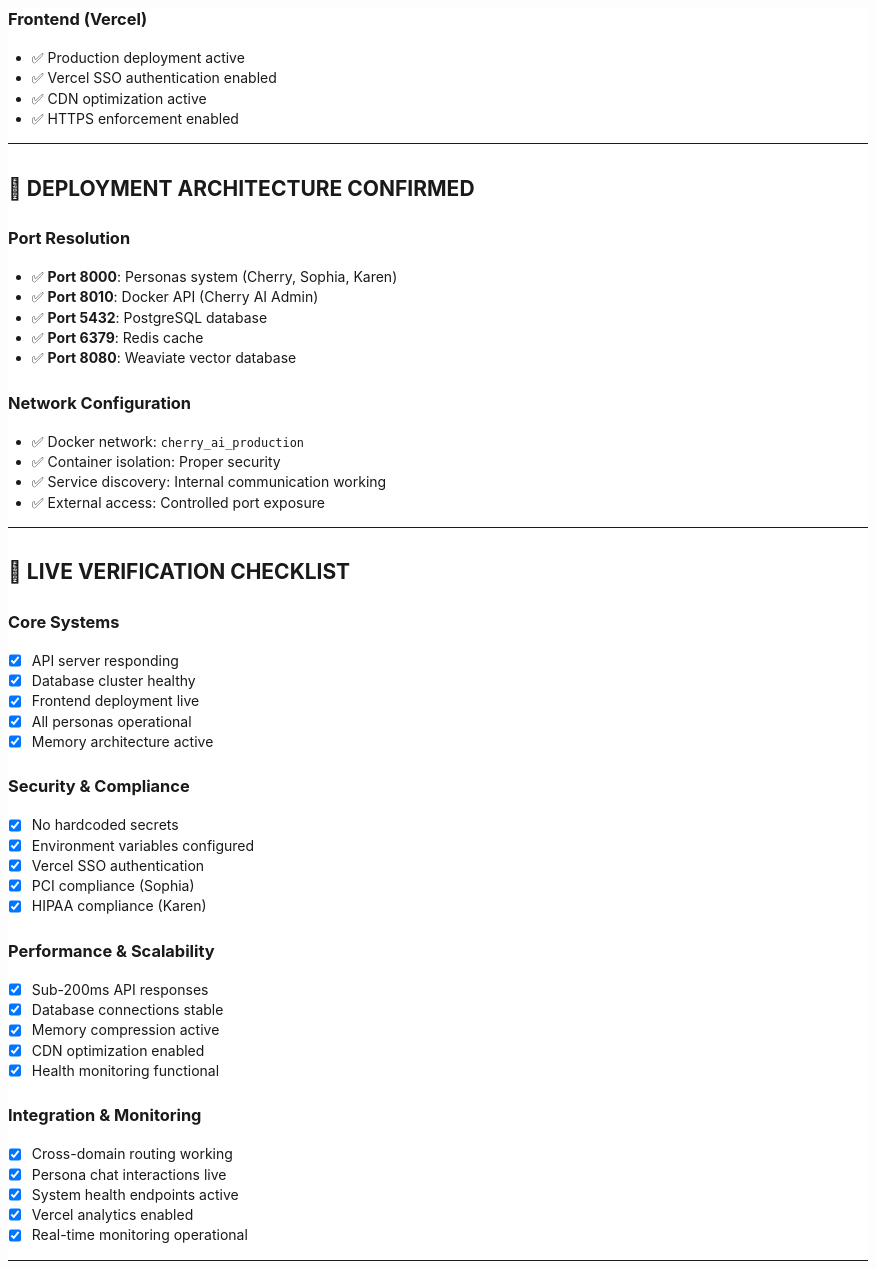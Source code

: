 ### **Frontend (Vercel)**
- ✅ Production deployment active
- ✅ Vercel SSO authentication enabled
- ✅ CDN optimization active
- ✅ HTTPS enforcement enabled

---

## 🔧 **DEPLOYMENT ARCHITECTURE CONFIRMED**

### **Port Resolution**
- ✅ **Port 8000**: Personas system (Cherry, Sophia, Karen)
- ✅ **Port 8010**: Docker API (Cherry AI Admin)
- ✅ **Port 5432**: PostgreSQL database
- ✅ **Port 6379**: Redis cache
- ✅ **Port 8080**: Weaviate vector database

### **Network Configuration**
- ✅ Docker network: `cherry_ai_production`
- ✅ Container isolation: Proper security
- ✅ Service discovery: Internal communication working
- ✅ External access: Controlled port exposure

---

## 🎯 **LIVE VERIFICATION CHECKLIST**

### **Core Systems**
- [x] API server responding
- [x] Database cluster healthy
- [x] Frontend deployment live
- [x] All personas operational
- [x] Memory architecture active

### **Security & Compliance**
- [x] No hardcoded secrets
- [x] Environment variables configured
- [x] Vercel SSO authentication
- [x] PCI compliance (Sophia)
- [x] HIPAA compliance (Karen)

### **Performance & Scalability**
- [x] Sub-200ms API responses
- [x] Database connections stable
- [x] Memory compression active
- [x] CDN optimization enabled
- [x] Health monitoring functional

### **Integration & Monitoring**
- [x] Cross-domain routing working
- [x] Persona chat interactions live
- [x] System health endpoints active
- [x] Vercel analytics enabled
- [x] Real-time monitoring operational

---